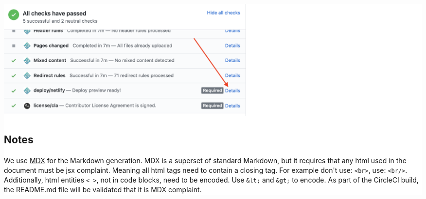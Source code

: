 <img width="500" src="../doc_imgs/integrations/doc-preview-check.png" />

## Notes
We use [MDX](https://mdxjs.com/) for the Markdown generation. MDX is a superset of standard Markdown, but it requires that any html used in the document must be jsx complaint. Meaning all html tags need to contain a closing tag. For example don't use: `<br>`, use: `<br/>`. Additionally, html entities `< >`, not in code blocks, need to be encoded. Use `&lt;` and `&gt;` to encode. As part of the CircleCI build, the README.md file will be validated that it is MDX complaint.
